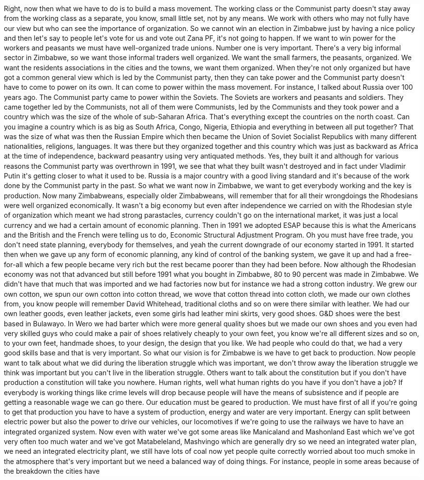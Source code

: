 Right, now then what we have to do is to build a mass movement. The working class or the Communist party doesn't stay away from the working class as a separate, you know, small little set, not by any means. We work with others who may not fully have our view but who can see the importance of organization. So we cannot win an election in Zimbabwe just by having a nice policy and then let's say to people let's vote for us and vote out Zana PF, it's not going to happen. If we want to win power for the workers and peasants we must have well-organized trade unions. Number one is very important. There's a very big informal sector in Zimbabwe, so we want those informal traders well organized. We want the small farmers, the peasants, organized. We want the residents associations in the cities and the towns, we want them organized. When they're not only organized but have got a common general view which is led by the Communist party, then they can take power and the Communist party doesn't have to come to power on its own. It can come to power within the mass movement. For instance, I talked about Russia over 100 years ago. The Communist party came to power within the Soviets. The Soviets are workers and peasants and soldiers. They came together led by the Communists, not all of them were Communists, led by the Communists and they took power and a country which was the size of the whole of sub-Saharan Africa. That's everything except the countries on the north coast. Can you imagine a country which is as big as South Africa, Congo, Nigeria, Ethiopia and everything in between all put together? That was the size of what was then the Russian Empire which then became the Union of Soviet Socialist Republics with many different nationalities, religions, languages. It was there but they organized together and this country which was just as backward as Africa at the time of independence, backward peasantry using very antiquated methods. Yes, they built it and although for various reasons the Communist party was overthrown in 1991, we see that what they built wasn't destroyed and in fact under Vladimir Putin it's getting closer to what it used to be. Russia is a major country with a good living standard and it's because of the work done by the Communist party in the past. So what we want now in Zimbabwe, we want to get everybody working and the key is production. Now many Zimbabweans, especially older Zimbabweans, will remember that for all their wrongdoings the Rhodesians were well organized economically. It wasn't a big economy but even after independence we carried on with the Rhodesian style of organization which meant we had strong parastacles, currency couldn't go on the international market, it was just a local currency and we had a certain amount of economic planning. Then in 1991 we adopted ESAP because this is what the Americans and the British and the French were telling us to do, Economic Structural Adjustment Program. Oh you must have free trade, you don't need state planning, everybody for themselves, and yeah the current downgrade of our economy started in 1991. It started then when we gave up any form of economic planning, any kind of control of the banking system, we gave it up and had a free-for-all which a few people became very rich but the rest became poorer than they had been before. Now although the Rhodesian economy was not that advanced but still before 1991 what you bought in Zimbabwe, 80 to 90 percent was made in Zimbabwe. We didn't have that much that was imported and we had factories now but for instance we had a strong cotton industry. We grew our own cotton, we spun our own cotton into cotton thread, we wove that cotton thread into cotton cloth, we made our own clothes from, you know people will remember David Whitehead, traditional cloths and so on were there similar with leather. We had our own leather goods, even leather jackets, even some girls had leather mini skirts, very good shoes. G&D shoes were the best based in Bulawayo. In Wero we had barter which were more general quality shoes but we made our own shoes and you even had very skilled guys who could make a pair of shoes relatively cheaply to your own feet, you know we're all different sizes and so on, to your own feet, handmade shoes, to your design, the design that you like. We had people who could do that, we had a very good skills base and that is very important. So what our vision is for Zimbabwe is we have to get back to production. Now people want to talk about what we did during the liberation struggle which was important, we don't throw away the liberation struggle we think was important but you can't live in the liberation struggle. Others want to talk about the constitution but if you don't have production a constitution will take you nowhere. Human rights, well what human rights do you have if you don't have a job? If everybody is working things like crime levels will drop because people will have the means of subsistence and if people are getting a reasonable wage we can go there. Our education must be geared to production. We must have first of all if you're going to get that production you have to have a system of production, energy and water are very important. Energy can split between electric power but also the power to drive our vehicles, our locomotives if we're going to use the railways we have to have an integrated organized system. Now even with water we've got some areas like Manicaland and Mashonland East which we've got very often too much water and we've got Matabeleland, Mashvingo which are generally dry so we need an integrated water plan, we need an integrated electricity plant, we still have lots of coal now yet people quite correctly worried about too much smoke in the atmosphere that's very important but we need a balanced way of doing things. For instance, people in some areas because of the breakdown the cities have